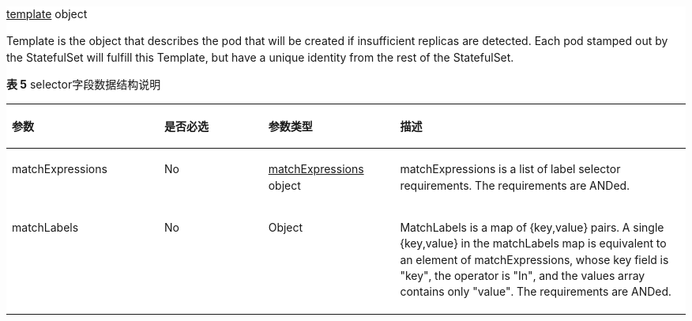 <td class="cellrowborder" valign="top" width="21%" headers="mcps1.2.5.1.3 "><p id="p11461915"><a name="p11461915"></a><a name="p11461915"></a><a href="#table7743895">template</a> object</p>
</td>
<td class="cellrowborder" valign="top" width="42%" headers="mcps1.2.5.1.4 "><p id="p34237264"><a name="p34237264"></a><a name="p34237264"></a>Template is the object that describes the pod that will be created if insufficient replicas are detected. Each pod stamped out by the StatefulSet will fulfill this Template, but have a unique identity from the rest of the StatefulSet.</p>
</td>
</tr>
</tbody>
</table>

**表 5**  selector字段数据结构说明

<a name="table21755034"></a>
<table><thead align="left"><tr id="row21376903"><th class="cellrowborder" valign="top" width="22.447755224477554%" id="mcps1.2.5.1.1"><p id="p53807619"><a name="p53807619"></a><a name="p53807619"></a>参数</p>
</th>
<th class="cellrowborder" valign="top" width="15.308469153084694%" id="mcps1.2.5.1.2"><p id="p63449850"><a name="p63449850"></a><a name="p63449850"></a>是否必选</p>
</th>
<th class="cellrowborder" valign="top" width="19.388061193880613%" id="mcps1.2.5.1.3"><p id="p39164246"><a name="p39164246"></a><a name="p39164246"></a>参数类型</p>
</th>
<th class="cellrowborder" valign="top" width="42.85571442855714%" id="mcps1.2.5.1.4"><p id="p18187391"><a name="p18187391"></a><a name="p18187391"></a>描述</p>
</th>
</tr>
</thead>
<tbody><tr id="row63892572"><td class="cellrowborder" valign="top" width="22.447755224477554%" headers="mcps1.2.5.1.1 "><p id="p7915862"><a name="p7915862"></a><a name="p7915862"></a>matchExpressions</p>
</td>
<td class="cellrowborder" valign="top" width="15.308469153084694%" headers="mcps1.2.5.1.2 "><p id="p37205076"><a name="p37205076"></a><a name="p37205076"></a>No</p>
</td>
<td class="cellrowborder" valign="top" width="19.388061193880613%" headers="mcps1.2.5.1.3 "><p id="p60821183"><a name="p60821183"></a><a name="p60821183"></a><a href="#table27743911">matchExpressions</a> object</p>
</td>
<td class="cellrowborder" valign="top" width="42.85571442855714%" headers="mcps1.2.5.1.4 "><p id="p46792305"><a name="p46792305"></a><a name="p46792305"></a>matchExpressions is a list of label selector requirements. The requirements are ANDed.</p>
</td>
</tr>
<tr id="row18477562"><td class="cellrowborder" valign="top" width="22.447755224477554%" headers="mcps1.2.5.1.1 "><p id="p20287514"><a name="p20287514"></a><a name="p20287514"></a>matchLabels</p>
</td>
<td class="cellrowborder" valign="top" width="15.308469153084694%" headers="mcps1.2.5.1.2 "><p id="p32675910"><a name="p32675910"></a><a name="p32675910"></a>No</p>
</td>
<td class="cellrowborder" valign="top" width="19.388061193880613%" headers="mcps1.2.5.1.3 "><p id="p29503079"><a name="p29503079"></a><a name="p29503079"></a>Object</p>
</td>
<td class="cellrowborder" valign="top" width="42.85571442855714%" headers="mcps1.2.5.1.4 "><p id="p40939237"><a name="p40939237"></a><a name="p40939237"></a>MatchLabels is a map of {key,value} pairs. A single {key,value} in the matchLabels map is equivalent to an element of matchExpressions, whose key field is "key", the operator is "In", and the values array contains only "value". The requirements are ANDed.</p>
</td>
</tr>
</tbody>
</table>
